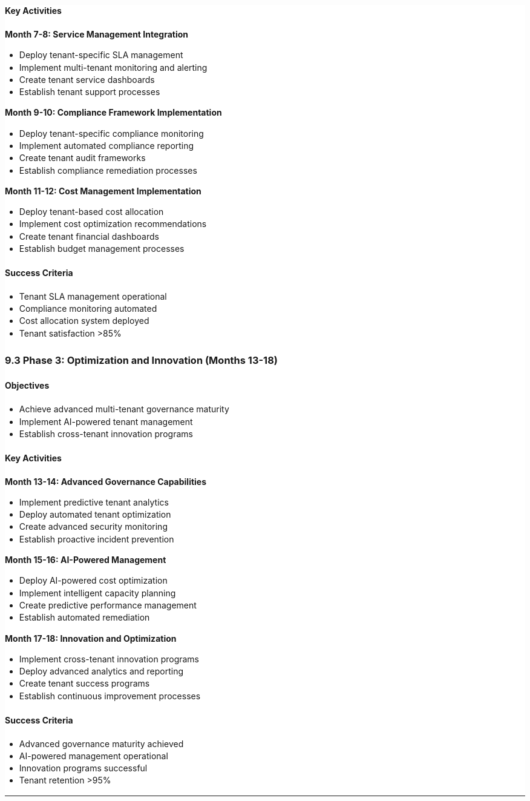 #### Key Activities

**Month 7-8: Service Management Integration**
- Deploy tenant-specific SLA management
- Implement multi-tenant monitoring and alerting
- Create tenant service dashboards
- Establish tenant support processes

**Month 9-10: Compliance Framework Implementation**
- Deploy tenant-specific compliance monitoring
- Implement automated compliance reporting
- Create tenant audit frameworks
- Establish compliance remediation processes

**Month 11-12: Cost Management Implementation**
- Deploy tenant-based cost allocation
- Implement cost optimization recommendations
- Create tenant financial dashboards
- Establish budget management processes

#### Success Criteria
- Tenant SLA management operational
- Compliance monitoring automated
- Cost allocation system deployed
- Tenant satisfaction >85%

### 9.3 Phase 3: Optimization and Innovation (Months 13-18)

#### Objectives
- Achieve advanced multi-tenant governance maturity
- Implement AI-powered tenant management
- Establish cross-tenant innovation programs

#### Key Activities

**Month 13-14: Advanced Governance Capabilities**
- Implement predictive tenant analytics
- Deploy automated tenant optimization
- Create advanced security monitoring
- Establish proactive incident prevention

**Month 15-16: AI-Powered Management**
- Deploy AI-powered cost optimization
- Implement intelligent capacity planning
- Create predictive performance management
- Establish automated remediation

**Month 17-18: Innovation and Optimization**
- Implement cross-tenant innovation programs
- Deploy advanced analytics and reporting
- Create tenant success programs
- Establish continuous improvement processes

#### Success Criteria
- Advanced governance maturity achieved
- AI-powered management operational
- Innovation programs successful
- Tenant retention >95%

---